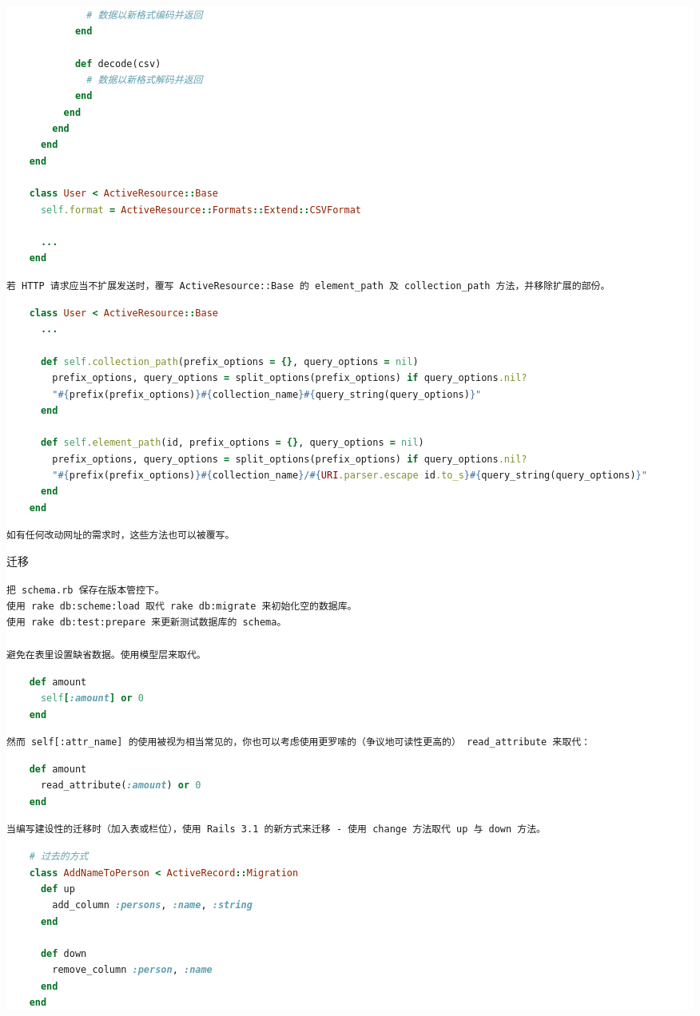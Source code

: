 ```ruby
              # 数据以新格式编码并返回
            end

            def decode(csv)
              # 数据以新格式解码并返回
            end
          end
        end
      end
    end

    class User < ActiveResource::Base
      self.format = ActiveResource::Formats::Extend::CSVFormat

      ...
    end
```
    若 HTTP 请求应当不扩展发送时，覆写 ActiveResource::Base 的 element_path 及 collection_path 方法，并移除扩展的部份。
```ruby
    class User < ActiveResource::Base
      ...

      def self.collection_path(prefix_options = {}, query_options = nil)
        prefix_options, query_options = split_options(prefix_options) if query_options.nil?
        "#{prefix(prefix_options)}#{collection_name}#{query_string(query_options)}"
      end

      def self.element_path(id, prefix_options = {}, query_options = nil)
        prefix_options, query_options = split_options(prefix_options) if query_options.nil?
        "#{prefix(prefix_options)}#{collection_name}/#{URI.parser.escape id.to_s}#{query_string(query_options)}"
      end
    end
```
    如有任何改动网址的需求时，这些方法也可以被覆写。

迁移

    把 schema.rb 保存在版本管控下。
    使用 rake db:scheme:load 取代 rake db:migrate 来初始化空的数据库。
    使用 rake db:test:prepare 来更新测试数据库的 schema。

    避免在表里设置缺省数据。使用模型层来取代。
```ruby
    def amount
      self[:amount] or 0
    end
```
    然而 self[:attr_name] 的使用被视为相当常见的，你也可以考虑使用更罗嗦的（争议地可读性更高的） read_attribute 来取代：
```ruby
    def amount
      read_attribute(:amount) or 0
    end
```
    当编写建设性的迁移时（加入表或栏位），使用 Rails 3.1 的新方式来迁移 - 使用 change 方法取代 up 与 down 方法。
```ruby
    # 过去的方式
    class AddNameToPerson < ActiveRecord::Migration
      def up
        add_column :persons, :name, :string
      end

      def down
        remove_column :person, :name
      end
    end
```